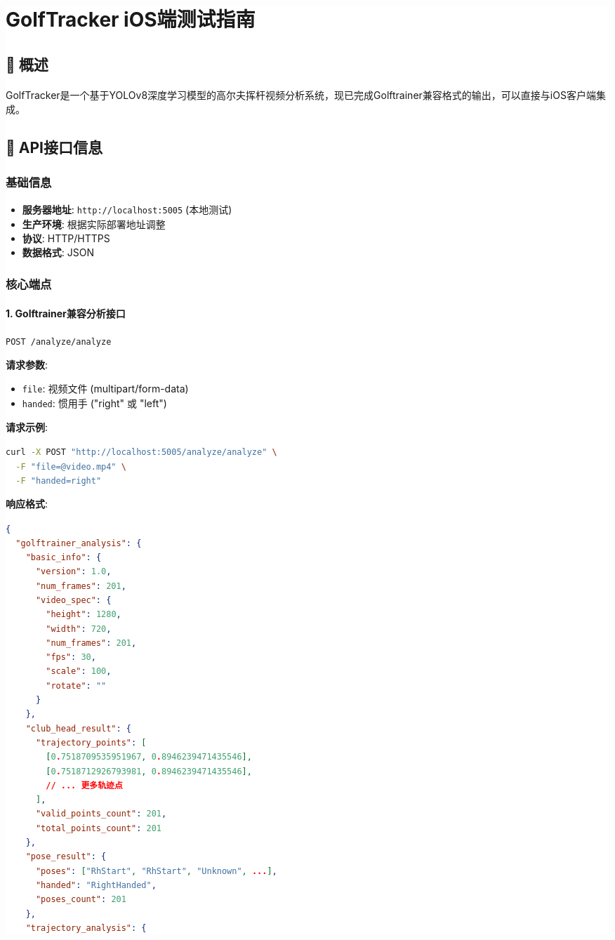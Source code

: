 # GolfTracker iOS端测试指南

## 📱 概述

GolfTracker是一个基于YOLOv8深度学习模型的高尔夫挥杆视频分析系统，现已完成Golftrainer兼容格式的输出，可以直接与iOS客户端集成。

## 🔗 API接口信息

### 基础信息
- **服务器地址**: `http://localhost:5005` (本地测试)
- **生产环境**: 根据实际部署地址调整
- **协议**: HTTP/HTTPS
- **数据格式**: JSON

### 核心端点

#### 1. Golftrainer兼容分析接口
```
POST /analyze/analyze
```

**请求参数**:
- `file`: 视频文件 (multipart/form-data)
- `handed`: 惯用手 ("right" 或 "left")

**请求示例**:
```bash
curl -X POST "http://localhost:5005/analyze/analyze" \
  -F "file=@video.mp4" \
  -F "handed=right"
```

**响应格式**:
```json
{
  "golftrainer_analysis": {
    "basic_info": {
      "version": 1.0,
      "num_frames": 201,
      "video_spec": {
        "height": 1280,
        "width": 720,
        "num_frames": 201,
        "fps": 30,
        "scale": 100,
        "rotate": ""
      }
    },
    "club_head_result": {
      "trajectory_points": [
        [0.7518709535951967, 0.8946239471435546],
        [0.7518712926793981, 0.8946239471435546],
        // ... 更多轨迹点
      ],
      "valid_points_count": 201,
      "total_points_count": 201
    },
    "pose_result": {
      "poses": ["RhStart", "RhStart", "Unknown", ...],
      "handed": "RightHanded",
      "poses_count": 201
    },
    "trajectory_analysis": {
```